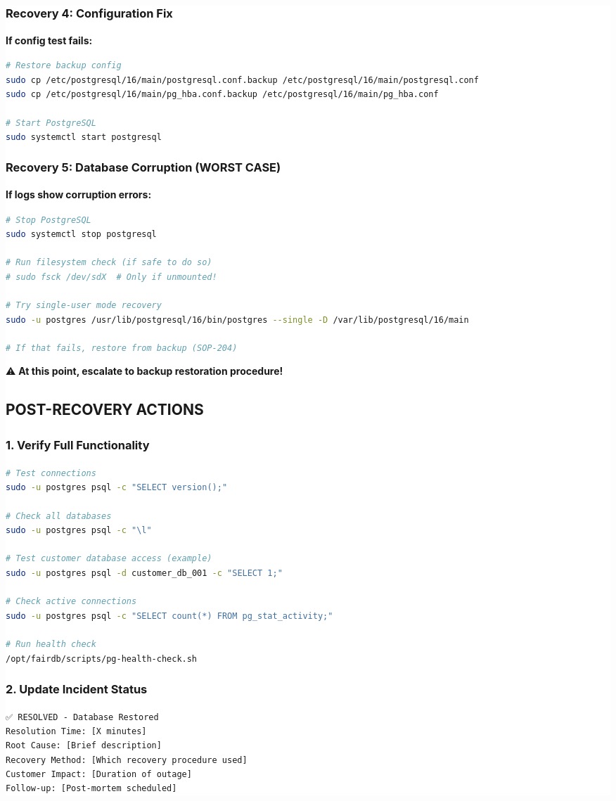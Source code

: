 ### Recovery 4: Configuration Fix

**If config test fails:**

```bash
# Restore backup config
sudo cp /etc/postgresql/16/main/postgresql.conf.backup /etc/postgresql/16/main/postgresql.conf
sudo cp /etc/postgresql/16/main/pg_hba.conf.backup /etc/postgresql/16/main/pg_hba.conf

# Start PostgreSQL
sudo systemctl start postgresql
```

### Recovery 5: Database Corruption (WORST CASE)

**If logs show corruption errors:**

```bash
# Stop PostgreSQL
sudo systemctl stop postgresql

# Run filesystem check (if safe to do so)
# sudo fsck /dev/sdX  # Only if unmounted!

# Try single-user mode recovery
sudo -u postgres /usr/lib/postgresql/16/bin/postgres --single -D /var/lib/postgresql/16/main

# If that fails, restore from backup (SOP-204)
```

⚠️ **At this point, escalate to backup restoration procedure!**

## POST-RECOVERY ACTIONS

### 1. Verify Full Functionality
```bash
# Test connections
sudo -u postgres psql -c "SELECT version();"

# Check all databases
sudo -u postgres psql -c "\l"

# Test customer database access (example)
sudo -u postgres psql -d customer_db_001 -c "SELECT 1;"

# Check active connections
sudo -u postgres psql -c "SELECT count(*) FROM pg_stat_activity;"

# Run health check
/opt/fairdb/scripts/pg-health-check.sh
```

### 2. Update Incident Status
```
✅ RESOLVED - Database Restored
Resolution Time: [X minutes]
Root Cause: [Brief description]
Recovery Method: [Which recovery procedure used]
Customer Impact: [Duration of outage]
Follow-up: [Post-mortem scheduled]
```
